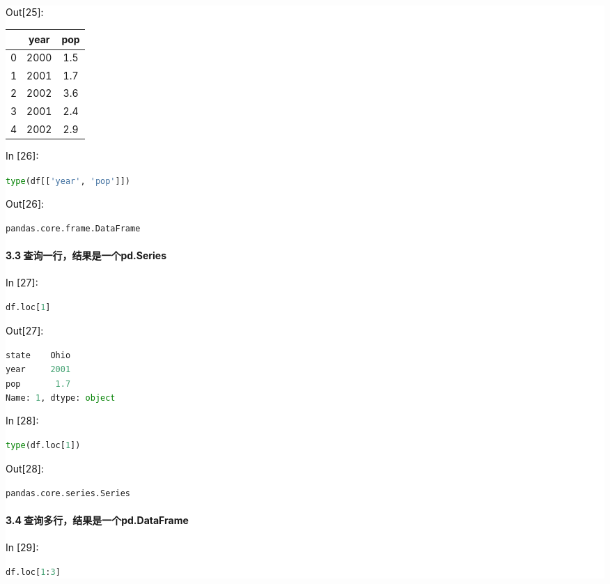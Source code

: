 Out[25]:

|      | year | pop  |
| :--: | :--: | :--: |
|  0   | 2000 | 1.5  |
|  1   | 2001 | 1.7  |
|  2   | 2002 | 3.6  |
|  3   | 2001 | 2.4  |
|  4   | 2002 | 2.9  |

In [26]:

```python
type(df[['year', 'pop']])
```

Out[26]:

```python
pandas.core.frame.DataFrame
```

#### 3.3 查询一行，结果是一个pd.Series

In [27]:

```python
df.loc[1]
```

Out[27]:

```python
state    Ohio
year     2001
pop       1.7
Name: 1, dtype: object
```

In [28]:

```python
type(df.loc[1])
```

Out[28]:

```python
pandas.core.series.Series
```

#### 3.4 查询多行，结果是一个pd.DataFrame

In [29]:

```python
df.loc[1:3]
```
